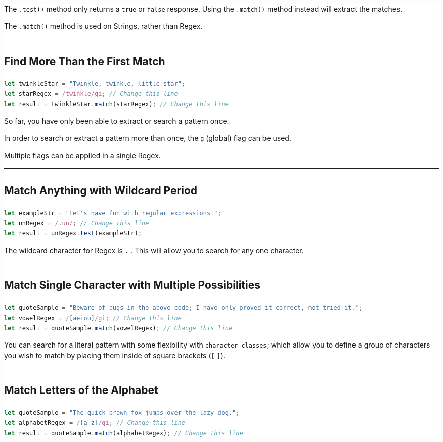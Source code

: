 The `.test()` method only returns a `true` or `false` response. Using the `.match()` method instead will extract the matches.

The `.match()` method is used on Strings, rather than Regex.

---

## Find More Than the First Match

```JavaScript
let twinkleStar = "Twinkle, twinkle, little star";
let starRegex = /twinkle/gi; // Change this line
let result = twinkleStar.match(starRegex); // Change this line
```

So far, you have only been able to extract or search a pattern once.

In order to search or extract a pattern more than once, the `g` (global) flag can be used.

Multiple flags can be applied in a single Regex.

---

## Match Anything with Wildcard Period

```JavaScript
let exampleStr = "Let's have fun with regular expressions!";
let unRegex = /.un/; // Change this line
let result = unRegex.test(exampleStr);
```

The wildcard character for Regex is `.` . This will allow you to search for any one character.

---

## Match Single Character with Multiple Possibilities

```JavaScript
let quoteSample = "Beware of bugs in the above code; I have only proved it correct, not tried it.";
let vowelRegex = /[aeiou]/gi; // Change this line
let result = quoteSample.match(vowelRegex); // Change this line
```

You can search for a literal pattern with some flexibility with `character classes`; which allow you to define a group of characters you wish to match by placing them inside of square brackets (`[` `]`).

---

## Match Letters of the Alphabet

```JavaScript
let quoteSample = "The quick brown fox jumps over the lazy dog.";
let alphabetRegex = /[a-z]/gi; // Change this line
let result = quoteSample.match(alphabetRegex); // Change this line
```
